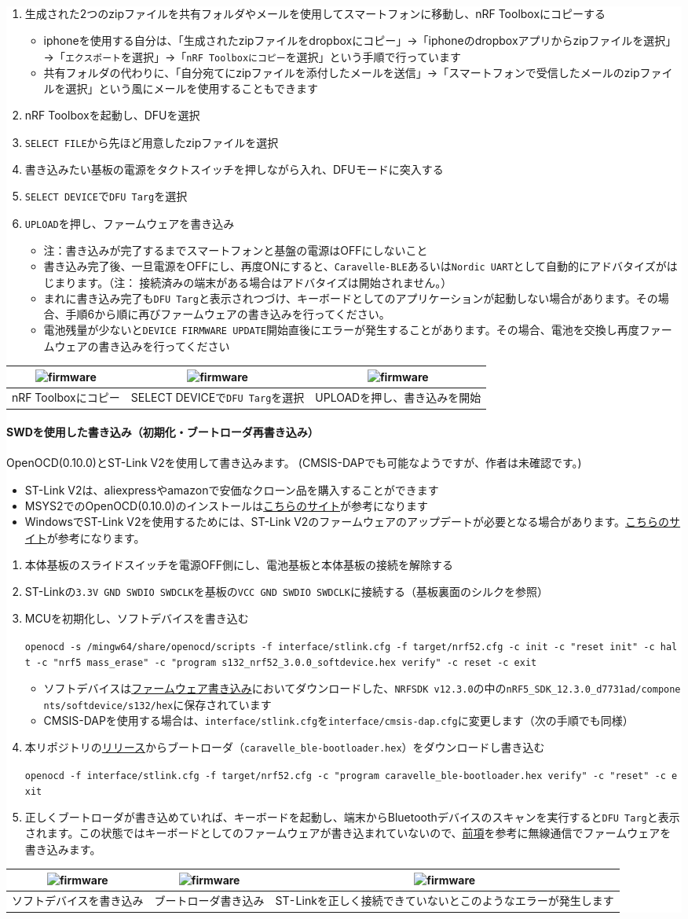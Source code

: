 1. 生成された2つのzipファイルを共有フォルダやメールを使用してスマートフォンに移動し、nRF Toolboxにコピーする
    * iphoneを使用する自分は、「生成されたzipファイルをdropboxにコピー」→「iphoneのdropboxアプリからzipファイルを選択」→「`エクスポート`を選択」→「`nRF Toolboxにコピー`を選択」という手順で行っています
    * 共有フォルダの代わりに、「自分宛てにzipファイルを添付したメールを送信」→「スマートフォンで受信したメールのzipファイルを選択」という風にメールを使用することもできます

1. nRF Toolboxを起動し、DFUを選択

1. `SELECT FILE`から先ほど用意したzipファイルを選択

1. 書き込みたい基板の電源をタクトスイッチを押しながら入れ、DFUモードに突入する

1. `SELECT DEVICE`で`DFU Targ`を選択

1. `UPLOAD`を押し、ファームウェアを書き込み
    * 注：書き込みが完了するまでスマートフォンと基盤の電源はOFFにしないこと
    * 書き込み完了後、一旦電源をOFFにし、再度ONにすると、`Caravelle-BLE`あるいは`Nordic UART`として自動的にアドバタイズがはじまります。（注：
    接続済みの端末がある場合はアドバタイズは開始されません。）
    * まれに書き込み完了も`DFU Targ`と表示されつづけ、キーボードとしてのアプリケーションが起動しない場合があります。その場合、手順6から順に再びファームウェアの書き込みを行ってください。
    * 電池残量が少ないと`DEVICE FIRMWARE UPDATE`開始直後にエラーが発生することがあります。その場合、電池を交換し再度ファームウェアの書き込みを行ってください

| ![firmware](./img/firmware/copyzip.jpg) |  ![firmware](./img/firmware/selectdevice.jpg) | ![firmware](./img/firmware/nrftoolbox.jpg) |
| ---- | ---- | ---- |
| nRF Toolboxにコピー | SELECT DEVICEで`DFU Targ`を選択 | UPLOADを押し、書き込みを開始 |

#### SWDを使用した書き込み（初期化・ブートローダ再書き込み）
OpenOCD(0.10.0)とST-Link V2を使用して書き込みます。  (CMSIS-DAPでも可能なようですが、作者は未確認です。)
* ST-Link V2は、aliexpressやamazonで安価なクローン品を購入することができます
* MSYS2でのOpenOCD(0.10.0)のインストールは[こちらのサイト](https://kunsen.net/2018/09/30/post-1749/)が参考になります
* WindowsでST-Link V2を使用するためには、ST-Link V2のファームウェアのアップデートが必要となる場合があります。[こちらのサイト](https://kunsen.net/2018/09/30/post-1773/)が参考になります。

1. 本体基板のスライドスイッチを電源OFF側にし、電池基板と本体基板の接続を解除する

1. ST-Linkの`3.3V GND SWDIO SWDCLK`を基板の`VCC GND SWDIO SWDCLK`に接続する（基板裏面のシルクを参照）

1. MCUを初期化し、ソフトデバイスを書き込む
    ```
    openocd -s /mingw64/share/openocd/scripts -f interface/stlink.cfg -f target/nrf52.cfg -c init -c "reset init" -c halt -c "nrf5 mass_erase" -c "program s132_nrf52_3.0.0_softdevice.hex verify" -c reset -c exit
    ```
    * ソフトデバイスは[ファームウェア書き込み](#ファームウェア書き込み)においてダウンロードした、`NRFSDK v12.3.0`の中の`nRF5_SDK_12.3.0_d7731ad/components/softdevice/s132/hex`に保存されています
    * CMSIS-DAPを使用する場合は、`interface/stlink.cfg`を`interface/cmsis-dap.cfg`に変更します（次の手順でも同様）

1. 本リポジトリの[リリース](https://github.com/satt99/caravelle-build-guide/releases)からブートローダ（`caravelle_ble-bootloader.hex`）をダウンロードし書き込む
    ```
    openocd -f interface/stlink.cfg -f target/nrf52.cfg -c "program caravelle_ble-bootloader.hex verify" -c "reset" -c exit
    ```

1. 正しくブートローダが書き込めていれば、キーボードを起動し、端末からBluetoothデバイスのスキャンを実行すると`DFU Targ`と表示されます。この状態ではキーボードとしてのファームウェアが書き込まれていないので、[前項](#ブートローダを使用した書き込み（推奨）)を参考に無線通信でファームウェアを書き込みます。

| ![firmware](./img/firmware/openocd1.png) |  ![firmware](./img/firmware/openocd2.png) | ![firmware](./img/firmware/openocd3.png) |
| ---- | ---- | ---- |
| ソフトデバイスを書き込み | ブートローダ書き込み | ST-Linkを正しく接続できていないとこのようなエラーが発生します |
